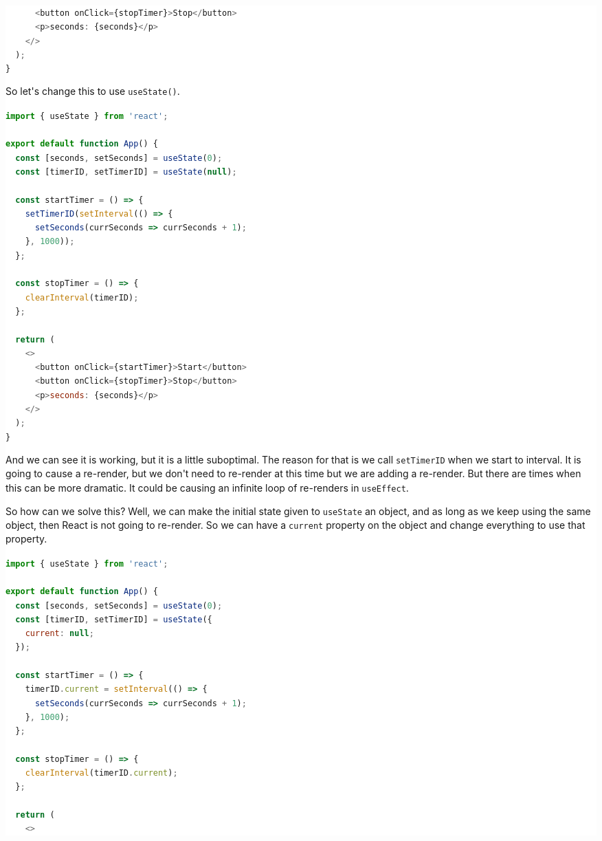 ```js
      <button onClick={stopTimer}>Stop</button>
      <p>seconds: {seconds}</p>
    </>
  );
}
```

So let's change this to use `useState()`. 

```js
import { useState } from 'react';

export default function App() {
  const [seconds, setSeconds] = useState(0);
  const [timerID, setTimerID] = useState(null);

  const startTimer = () => {
    setTimerID(setInterval(() => {
      setSeconds(currSeconds => currSeconds + 1);
    }, 1000));
  };

  const stopTimer = () => {
    clearInterval(timerID);
  };

  return (
    <>
      <button onClick={startTimer}>Start</button>
      <button onClick={stopTimer}>Stop</button>
      <p>seconds: {seconds}</p>
    </>
  );
}
```

And we can see it is working, but it is a little suboptimal. The reason for that is we call `setTimerID` when we start to interval. It is going to cause a re-render, but we don't need to re-render at this time but we are adding a re-render. But there are times when this can be more dramatic. It could be causing an infinite loop of re-renders in `useEffect`.

So how can we solve this? Well, we can make the initial state given to `useState` an object, and as long as we keep using the same object, then React is not going to re-render. So we can have a `current` property on the object and change everything to use that property.

```js
import { useState } from 'react';

export default function App() {
  const [seconds, setSeconds] = useState(0);
  const [timerID, setTimerID] = useState({
    current: null;
  });

  const startTimer = () => {
    timerID.current = setInterval(() => {
      setSeconds(currSeconds => currSeconds + 1);
    }, 1000);
  };

  const stopTimer = () => {
    clearInterval(timerID.current);
  };

  return (
    <>
```
